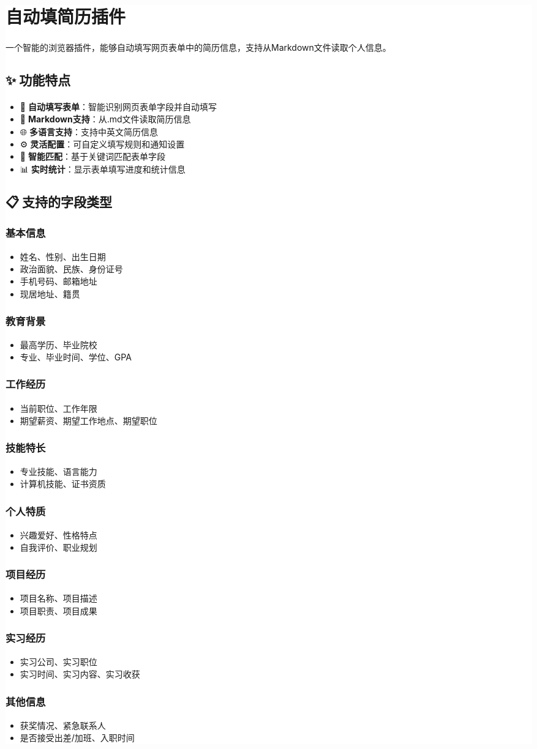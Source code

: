 # 自动填简历插件

一个智能的浏览器插件，能够自动填写网页表单中的简历信息，支持从Markdown文件读取个人信息。

## ✨ 功能特点

- 🚀 **自动填写表单**：智能识别网页表单字段并自动填写
- 📄 **Markdown支持**：从.md文件读取简历信息
- 🌐 **多语言支持**：支持中英文简历信息
- ⚙️ **灵活配置**：可自定义填写规则和通知设置
- 🎯 **智能匹配**：基于关键词匹配表单字段
- 📊 **实时统计**：显示表单填写进度和统计信息

## 📋 支持的字段类型

### 基本信息
- 姓名、性别、出生日期
- 政治面貌、民族、身份证号
- 手机号码、邮箱地址
- 现居地址、籍贯

### 教育背景
- 最高学历、毕业院校
- 专业、毕业时间、学位、GPA

### 工作经历
- 当前职位、工作年限
- 期望薪资、期望工作地点、期望职位

### 技能特长
- 专业技能、语言能力
- 计算机技能、证书资质

### 个人特质
- 兴趣爱好、性格特点
- 自我评价、职业规划

### 项目经历
- 项目名称、项目描述
- 项目职责、项目成果

### 实习经历
- 实习公司、实习职位
- 实习时间、实习内容、实习收获

### 其他信息
- 获奖情况、紧急联系人
- 是否接受出差/加班、入职时间
